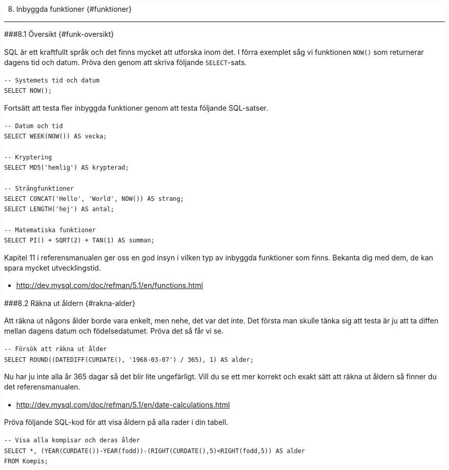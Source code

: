 
8. Inbyggda funktioner {#funktioner}
--------------------------------------------------------------------

###8.1 Översikt {#funk-oversikt}

SQL är ett kraftfullt språk och det finns mycket att utforska inom det. I förra exemplet såg vi funktionen `NOW()` som returnerar dagens tid och datum. Pröva den genom att skriva följande `SELECT`-sats.

~~~syntax=sql
-- Systemets tid och datum
SELECT NOW();
~~~

Fortsätt att testa fler inbyggda funktioner genom att testa följande SQL-satser.

~~~syntax=sql
-- Datum och tid
SELECT WEEK(NOW()) AS vecka;

-- Kryptering
SELECT MD5('hemlig') AS krypterad;

-- Strängfunktioner
SELECT CONCAT('Hello', 'World', NOW()) AS strang;
SELECT LENGTH('hej') AS antal;

-- Matematiska funktioner
SELECT PI() + SQRT(2) + TAN(1) AS summan;
~~~

Kapitel 11 i referensmanualen ger oss en god insyn i vilken typ av inbyggda funktioner som finns. Bekanta dig med dem, de kan spara mycket utvecklingstid.

* <a href='http://dev.mysql.com/doc/refman/5.1/en/functions.html'>http://dev.mysql.com/doc/refman/5.1/en/functions.html</a>


###8.2 Räkna ut åldern {#rakna-alder}

Att räkna ut någons ålder borde vara enkelt, men nehe, det var det inte. Det första man skulle tänka sig att testa är ju att ta diffen mellan dagens datum och födelsedatumet. Pröva det så får vi se.

~~~syntax=sql
-- Försök att räkna ut ålder
SELECT ROUND((DATEDIFF(CURDATE(), '1968-03-07') / 365), 1) AS alder;
~~~

Nu har ju inte alla år 365 dagar så det blir lite ungefärligt. Vill du se ett mer korrekt och exakt sätt att räkna ut åldern så finner du det referensmanualen.

* <a href='http://dev.mysql.com/doc/refman/5.1/en/date-calculations.html'>http://dev.mysql.com/doc/refman/5.1/en/date-calculations.html</a>

Pröva följande SQL-kod för att visa åldern på alla rader i din tabell.

~~~syntax=sql
-- Visa alla kompisar och deras ålder
SELECT *, (YEAR(CURDATE())-YEAR(fodd))-(RIGHT(CURDATE(),5)<RIGHT(fodd,5)) AS alder
FROM Kompis;
~~~
